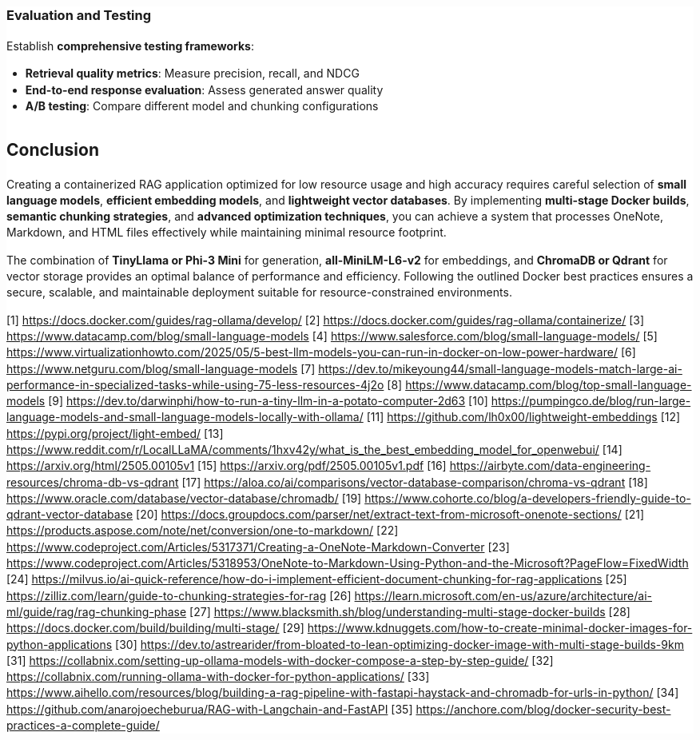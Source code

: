 ### Evaluation and Testing

Establish **comprehensive testing frameworks**:

- **Retrieval quality metrics**: Measure precision, recall, and NDCG
- **End-to-end response evaluation**: Assess generated answer quality
- **A/B testing**: Compare different model and chunking configurations

## Conclusion

Creating a containerized RAG application optimized for low resource usage and high accuracy requires careful selection of **small language models**, **efficient embedding models**, and **lightweight vector databases**. By implementing **multi-stage Docker builds**, **semantic chunking strategies**, and **advanced optimization techniques**, you can achieve a system that processes OneNote, Markdown, and HTML files effectively while maintaining minimal resource footprint.

The combination of **TinyLlama or Phi-3 Mini** for generation, **all-MiniLM-L6-v2** for embeddings, and **ChromaDB or Qdrant** for vector storage provides an optimal balance of performance and efficiency. Following the outlined Docker best practices ensures a secure, scalable, and maintainable deployment suitable for resource-constrained environments.

[1] https://docs.docker.com/guides/rag-ollama/develop/
[2] https://docs.docker.com/guides/rag-ollama/containerize/
[3] https://www.datacamp.com/blog/small-language-models
[4] https://www.salesforce.com/blog/small-language-models/
[5] https://www.virtualizationhowto.com/2025/05/5-best-llm-models-you-can-run-in-docker-on-low-power-hardware/
[6] https://www.netguru.com/blog/small-language-models
[7] https://dev.to/mikeyoung44/small-language-models-match-large-ai-performance-in-specialized-tasks-while-using-75-less-resources-4j2o
[8] https://www.datacamp.com/blog/top-small-language-models
[9] https://dev.to/darwinphi/how-to-run-a-tiny-llm-in-a-potato-computer-2d63
[10] https://pumpingco.de/blog/run-large-language-models-and-small-language-models-locally-with-ollama/
[11] https://github.com/lh0x00/lightweight-embeddings
[12] https://pypi.org/project/light-embed/
[13] https://www.reddit.com/r/LocalLLaMA/comments/1hxv42y/what_is_the_best_embedding_model_for_openwebui/
[14] https://arxiv.org/html/2505.00105v1
[15] https://arxiv.org/pdf/2505.00105v1.pdf
[16] https://airbyte.com/data-engineering-resources/chroma-db-vs-qdrant
[17] https://aloa.co/ai/comparisons/vector-database-comparison/chroma-vs-qdrant
[18] https://www.oracle.com/database/vector-database/chromadb/
[19] https://www.cohorte.co/blog/a-developers-friendly-guide-to-qdrant-vector-database
[20] https://docs.groupdocs.com/parser/net/extract-text-from-microsoft-onenote-sections/
[21] https://products.aspose.com/note/net/conversion/one-to-markdown/
[22] https://www.codeproject.com/Articles/5317371/Creating-a-OneNote-Markdown-Converter
[23] https://www.codeproject.com/Articles/5318953/OneNote-to-Markdown-Using-Python-and-the-Microsoft?PageFlow=FixedWidth
[24] https://milvus.io/ai-quick-reference/how-do-i-implement-efficient-document-chunking-for-rag-applications
[25] https://zilliz.com/learn/guide-to-chunking-strategies-for-rag
[26] https://learn.microsoft.com/en-us/azure/architecture/ai-ml/guide/rag/rag-chunking-phase
[27] https://www.blacksmith.sh/blog/understanding-multi-stage-docker-builds
[28] https://docs.docker.com/build/building/multi-stage/
[29] https://www.kdnuggets.com/how-to-create-minimal-docker-images-for-python-applications
[30] https://dev.to/astrearider/from-bloated-to-lean-optimizing-docker-image-with-multi-stage-builds-9km
[31] https://collabnix.com/setting-up-ollama-models-with-docker-compose-a-step-by-step-guide/
[32] https://collabnix.com/running-ollama-with-docker-for-python-applications/
[33] https://www.aihello.com/resources/blog/building-a-rag-pipeline-with-fastapi-haystack-and-chromadb-for-urls-in-python/
[34] https://github.com/anarojoecheburua/RAG-with-Langchain-and-FastAPI
[35] https://anchore.com/blog/docker-security-best-practices-a-complete-guide/